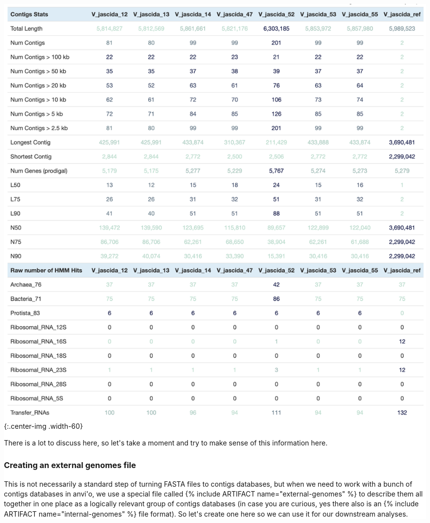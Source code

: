 [![](images/contigs_stats.png)](images/contigs_stats.png){:.center-img .width-60}

There is a lot to discuss here, so let's take a moment and try to make sense of this information here.

### Creating an external genomes file

This is not necessarily a standard step of turning FASTA files to contigs databases, but when we need to work with a bunch of contigs databases in anvi'o, we use a special file called {% include ARTIFACT name="external-genomes" %} to describe them all together in one place as a logically relevant group of contigs databases (in case you are curious, yes there also is an {% include ARTIFACT name="internal-genomes" %} file format). So let's create one here so we can use it for our downstream analyses.
